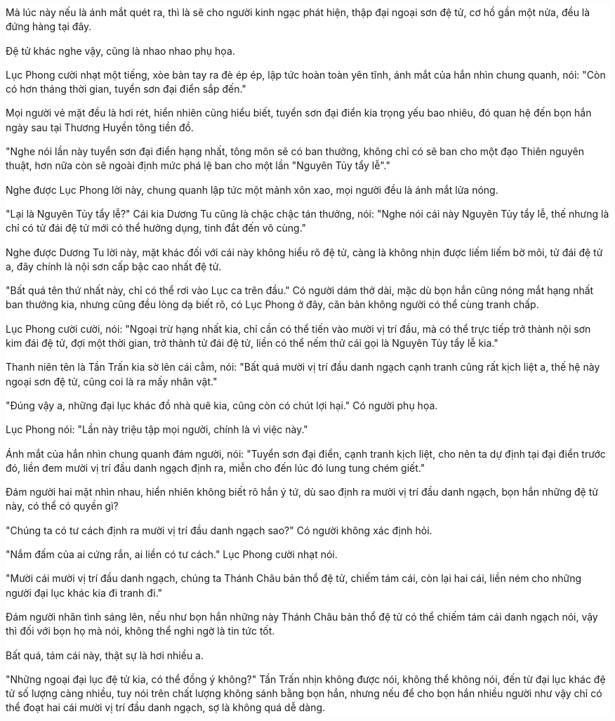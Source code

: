 Mà lúc này nếu là ánh mắt quét ra, thì là sẽ cho người kinh ngạc phát hiện, thập đại ngoại sơn đệ tử, cơ hồ gần một nửa, đều là đứng hàng tại đây.

Đệ tử khác nghe vậy, cũng là nhao nhao phụ họa.

Lục Phong cười nhạt một tiếng, xòe bàn tay ra đè ép ép, lập tức hoàn toàn yên tĩnh, ánh mắt của hắn nhìn chung quanh, nói: "Còn có hơn tháng thời gian, tuyển sơn đại điển sắp đến."

Mọi người vẻ mặt đều là hơi rét, hiển nhiên cũng hiểu biết, tuyển sơn đại điển kia trọng yếu bao nhiêu, đó quan hệ đến bọn hắn ngày sau tại Thương Huyền tông tiền đồ.

"Nghe nói lần này tuyển sơn đại điển hạng nhất, tông môn sẽ có ban thưởng, không chỉ có sẽ ban cho một đạo Thiên nguyên thuật, hơn nữa còn sẽ ngoài định mức phá lệ ban cho một lần "Nguyên Tủy tẩy lễ"."

Nghe được Lục Phong lời này, chung quanh lập tức một mảnh xôn xao, mọi người đều là ánh mắt lửa nóng.

"Lại là Nguyên Tủy tẩy lễ?" Cái kia Dương Tu cũng là chậc chậc tán thưởng, nói: "Nghe nói cái này Nguyên Tủy tẩy lễ, thế nhưng là chỉ có tử đái đệ tử mới có thể hưởng dụng, tinh đắt đến vô cùng."

Nghe được Dương Tu lời này, mặt khác đối với cái này không hiểu rõ đệ tử, càng là không nhịn được liếm liếm bờ môi, tử đái đệ tử a, đây chính là nội sơn cấp bậc cao nhất đệ tử.

"Bất quá tên thứ nhất này, chỉ có thể rơi vào Lục ca trên đầu." Có người dám thở dài, mặc dù bọn hắn cũng nóng mắt hạng nhất ban thưởng kia, nhưng cũng đều lòng dạ biết rõ, có Lục Phong ở đây, căn bản không người có thể cùng tranh chấp.

Lục Phong cười cười, nói: "Ngoại trừ hạng nhất kia, chỉ cần có thể tiến vào mười vị trí đầu, mà có thể trực tiếp trở thành nội sơn kim đái đệ tử, đợi một thời gian, trở thành tử đái đệ tử, liền có thể nếm thử cái gọi là Nguyên Tủy tẩy lễ kia."

Thanh niên tên là Tần Trấn kia sờ lên cái cằm, nói: "Bất quá mười vị trí đầu danh ngạch cạnh tranh cũng rất kịch liệt a, thế hệ này ngoại sơn đệ tử, cũng coi là ra mấy nhân vật."

"Đúng vậy a, những đại lục khác đồ nhà quê kia, cũng còn có chút lợi hại." Có người phụ họa.

Lục Phong nói: "Lần này triệu tập mọi người, chính là vì việc này."

Ánh mắt của hắn nhìn chung quanh đám người, nói: "Tuyển sơn đại điển, cạnh tranh kịch liệt, cho nên ta dự định tại đại điển trước đó, liền đem mười vị trí đầu danh ngạch định ra, miễn cho đến lúc đó lung tung chém giết."

Đám người hai mặt nhìn nhau, hiển nhiên không biết rõ hắn ý tứ, dù sao định ra mười vị trí đầu danh ngạch, bọn hắn những đệ tử này, có thể có quyền gì?

"Chúng ta có tư cách định ra mười vị trí đầu danh ngạch sao?" Có người không xác định hỏi.

"Nắm đấm của ai cứng rắn, ai liền có tư cách." Lục Phong cười nhạt nói.

"Mười cái mười vị trí đầu danh ngạch, chúng ta Thánh Châu bản thổ đệ tử, chiếm tám cái, còn lại hai cái, liền ném cho những người đại lục khác kia đi tranh đi."

Đám người nhãn tình sáng lên, nếu như bọn hắn những này Thánh Châu bản thổ đệ tử có thể chiếm tám cái danh ngạch nói, vậy thì đối với bọn họ mà nói, không thể nghi ngờ là tin tức tốt.

Bất quá, tám cái này, thật sự là hơi nhiều a.

"Những ngoại đại lục đệ tử kia, có thể đồng ý không?" Tần Trấn nhịn không được nói, không thể không nói, đến từ đại lục khác đệ tử số lượng càng nhiều, tuy nói trên chất lượng không sánh bằng bọn hắn, nhưng nếu để cho bọn hắn nhiều người như vậy chỉ có thể đoạt hai cái mười vị trí đầu danh ngạch, sợ là không quá dễ dàng.
